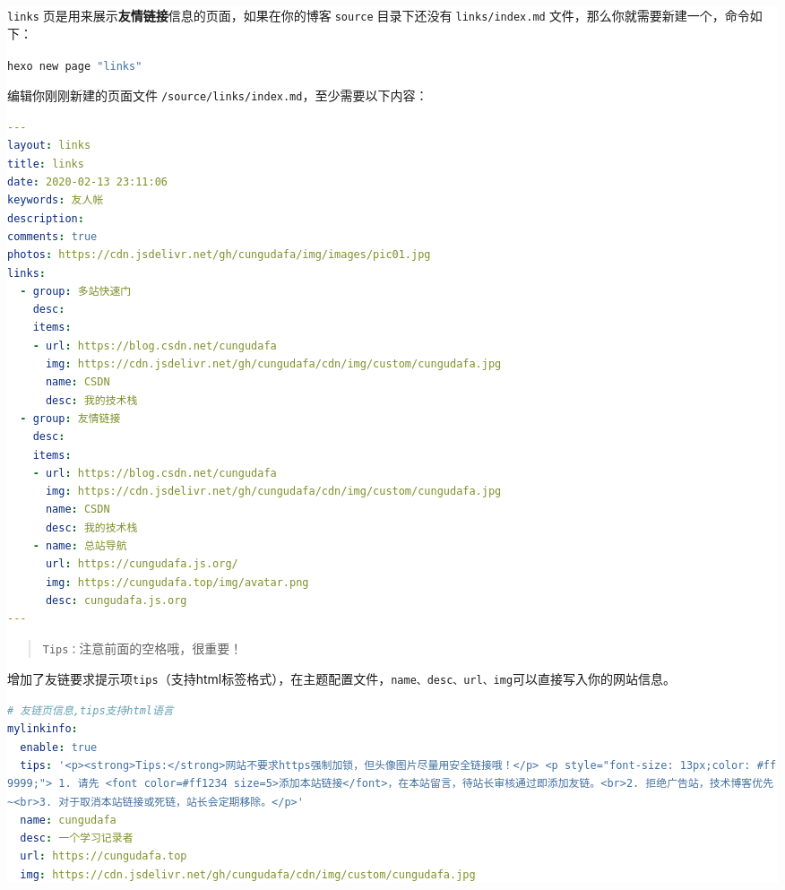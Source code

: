 `links` 页是用来展示**友情链接**信息的页面，如果在你的博客 `source` 目录下还没有 `links/index.md` 文件，那么你就需要新建一个，命令如下：

```bash
hexo new page "links"
```

编辑你刚刚新建的页面文件 `/source/links/index.md`，至少需要以下内容：

```yaml
---
layout: links
title: links
date: 2020-02-13 23:11:06
keywords: 友人帐
description: 
comments: true
photos: https://cdn.jsdelivr.net/gh/cungudafa/img/images/pic01.jpg
links:
  - group: 多站快速门
    desc: 
    items:
    - url: https://blog.csdn.net/cungudafa
      img: https://cdn.jsdelivr.net/gh/cungudafa/cdn/img/custom/cungudafa.jpg
      name: CSDN
      desc: 我的技术栈
  - group: 友情链接
    desc: 
    items:
    - url: https://blog.csdn.net/cungudafa
      img: https://cdn.jsdelivr.net/gh/cungudafa/cdn/img/custom/cungudafa.jpg
      name: CSDN
      desc: 我的技术栈
    - name: 总站导航
      url: https://cungudafa.js.org/
      img: https://cungudafa.top/img/avatar.png
      desc: cungudafa.js.org
---
```
>`Tips：`注意前面的空格哦，很重要！

增加了友链要求提示项`tips`（支持html标签格式），在主题配置文件，`name、desc、url、img`可以直接写入你的网站信息。

```yaml
# 友链页信息,tips支持html语言
mylinkinfo:
  enable: true
  tips: '<p><strong>Tips:</strong>网站不要求https强制加锁，但头像图片尽量用安全链接哦！</p> <p style="font-size: 13px;color: #ff9999;"> 1. 请先 <font color=#ff1234 size=5>添加本站链接</font>，在本站留言，待站长审核通过即添加友链。<br>2. 拒绝广告站，技术博客优先~<br>3. 对于取消本站链接或死链，站长会定期移除。</p>'
  name: cungudafa
  desc: 一个学习记录者
  url: https://cungudafa.top
  img: https://cdn.jsdelivr.net/gh/cungudafa/cdn/img/custom/cungudafa.jpg
```

